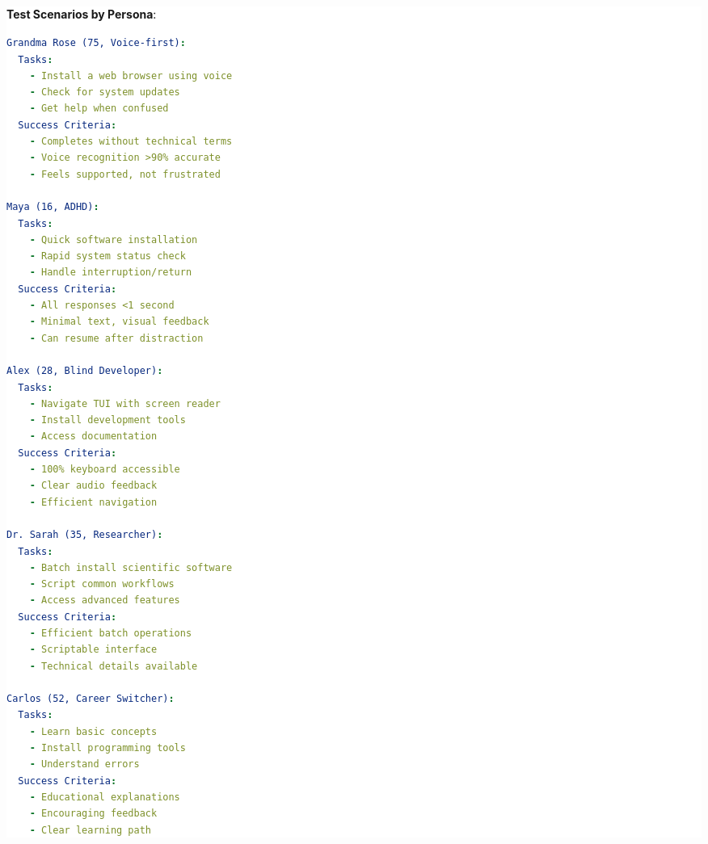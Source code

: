 **Test Scenarios by Persona**:
```yaml
Grandma Rose (75, Voice-first):
  Tasks:
    - Install a web browser using voice
    - Check for system updates
    - Get help when confused
  Success Criteria:
    - Completes without technical terms
    - Voice recognition >90% accurate
    - Feels supported, not frustrated

Maya (16, ADHD):
  Tasks:
    - Quick software installation
    - Rapid system status check
    - Handle interruption/return
  Success Criteria:
    - All responses <1 second
    - Minimal text, visual feedback
    - Can resume after distraction

Alex (28, Blind Developer):
  Tasks:
    - Navigate TUI with screen reader
    - Install development tools
    - Access documentation
  Success Criteria:
    - 100% keyboard accessible
    - Clear audio feedback
    - Efficient navigation

Dr. Sarah (35, Researcher):
  Tasks:
    - Batch install scientific software
    - Script common workflows
    - Access advanced features
  Success Criteria:
    - Efficient batch operations
    - Scriptable interface
    - Technical details available

Carlos (52, Career Switcher):
  Tasks:
    - Learn basic concepts
    - Install programming tools
    - Understand errors
  Success Criteria:
    - Educational explanations
    - Encouraging feedback
    - Clear learning path
```
